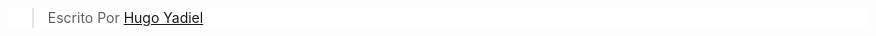 <blockquote>
<p>Escrito Por <a href="https://github.com/YadielFicachi">Hugo Yadiel</a></p>
</blockquote>

